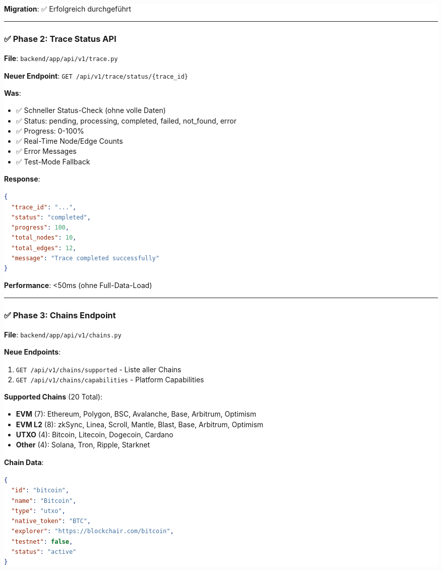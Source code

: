 **Migration**: ✅ Erfolgreich durchgeführt

---

### ✅ Phase 2: Trace Status API
**File**: `backend/app/api/v1/trace.py`

**Neuer Endpoint**: `GET /api/v1/trace/status/{trace_id}`

**Was**:
- ✅ Schneller Status-Check (ohne volle Daten)
- ✅ Status: pending, processing, completed, failed, not_found, error
- ✅ Progress: 0-100%
- ✅ Real-Time Node/Edge Counts
- ✅ Error Messages
- ✅ Test-Mode Fallback

**Response**:
```json
{
  "trace_id": "...",
  "status": "completed",
  "progress": 100,
  "total_nodes": 10,
  "total_edges": 12,
  "message": "Trace completed successfully"
}
```

**Performance**: <50ms (ohne Full-Data-Load)

---

### ✅ Phase 3: Chains Endpoint
**File**: `backend/app/api/v1/chains.py`

**Neue Endpoints**:
1. `GET /api/v1/chains/supported` - Liste aller Chains
2. `GET /api/v1/chains/capabilities` - Platform Capabilities

**Supported Chains** (20 Total):
- **EVM** (7): Ethereum, Polygon, BSC, Avalanche, Base, Arbitrum, Optimism
- **EVM L2** (8): zkSync, Linea, Scroll, Mantle, Blast, Base, Arbitrum, Optimism
- **UTXO** (4): Bitcoin, Litecoin, Dogecoin, Cardano
- **Other** (4): Solana, Tron, Ripple, Starknet

**Chain Data**:
```json
{
  "id": "bitcoin",
  "name": "Bitcoin",
  "type": "utxo",
  "native_token": "BTC",
  "explorer": "https://blockchair.com/bitcoin",
  "testnet": false,
  "status": "active"
}
```
